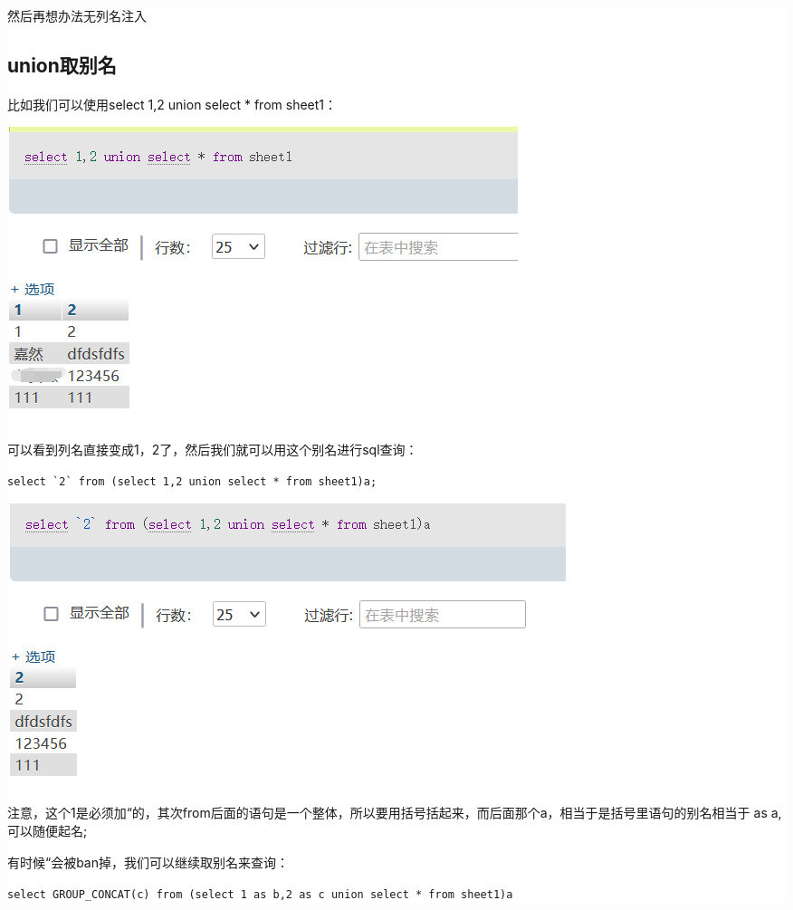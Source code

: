 然后再想办法无列名注入

## union取别名

比如我们可以使用select 1,2 union select * from sheet1：

![img](assets/1-16.png)

可以看到列名直接变成1，2了，然后我们就可以用这个别名进行sql查询：

```
select `2` from (select 1,2 union select * from sheet1)a;
```

![img](assets/1-17.png)

注意，这个1是必须加“的，其次from后面的语句是一个整体，所以要用括号括起来，而后面那个a，相当于是括号里语句的别名相当于 as a,可以随便起名;

有时候“会被ban掉，我们可以继续取别名来查询：

```
select GROUP_CONCAT(c) from (select 1 as b,2 as c union select * from sheet1)a
```
